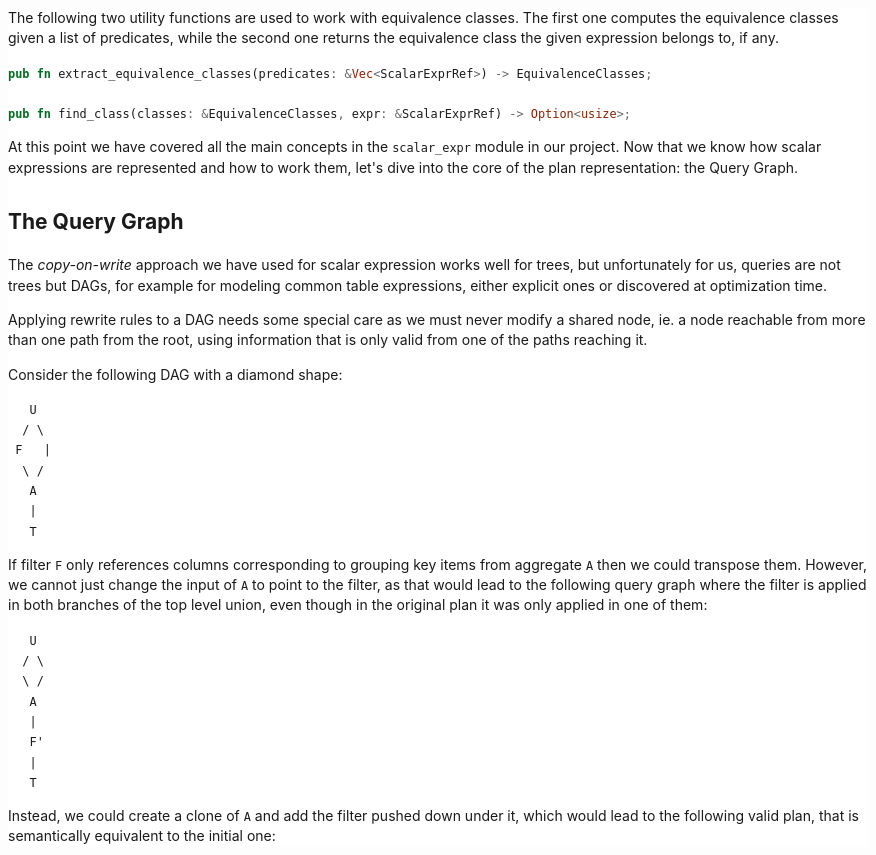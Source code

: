 The following two utility functions are used to work with equivalence classes. The first one
computes the equivalence classes given a list of predicates, while the second one returns
the equivalence class the given expression belongs to, if any.

```rust
pub fn extract_equivalence_classes(predicates: &Vec<ScalarExprRef>) -> EquivalenceClasses;

pub fn find_class(classes: &EquivalenceClasses, expr: &ScalarExprRef) -> Option<usize>;
```

At this point we have covered all the main concepts in the `scalar_expr` module in our project.
Now that we know how scalar expressions are represented and how to work them, let's dive into
the core of the plan representation: the Query Graph.

## The Query Graph

The _copy-on-write_ approach we have used for scalar expression works well for trees, but
unfortunately for us, queries are not trees but DAGs, for example for modeling common table
expressions, either explicit ones or discovered at optimization time.

Applying rewrite rules to a DAG needs some special care as we must never modify a shared
node, ie. a node reachable from more than one path from the root, using information that is
only valid from one of the paths reaching it.

Consider the following DAG with a diamond shape:

```
   U
  / \
 F   |
  \ /
   A
   |
   T 
```

If filter `F` only references columns corresponding to grouping key items from aggregate
`A` then we could transpose them. However, we cannot just change the input of `A` to
point to the filter, as that would lead to the following query graph where the filter
is applied in both branches of the top level union, even though in the original plan
it was only applied in one of them:

```
   U
  / \
  \ /
   A
   |
   F'
   |
   T 
```

Instead, we could create a clone of `A` and add the filter pushed down under it, which
would lead to the following valid plan, that is semantically equivalent to the initial
one:

